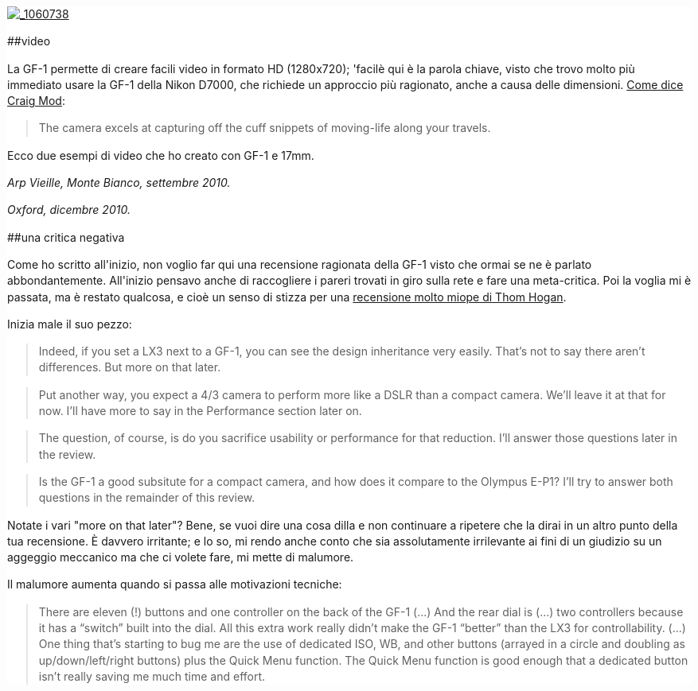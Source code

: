 <a href="http://www.flickr.com/photos/aadm/6751767403/" title="_1060738 by aadm, on Flickr"><img src="http://farm8.staticflickr.com/7035/6751767403_7f48cf8fb1_z.jpg" width="640" height="480" alt="_1060738"></a>

##video

La GF-1 permette di creare facili video in formato HD (1280x720); 'facilè qui è la parola chiave, visto che trovo molto più immediato usare la GF-1 della Nikon D7000, che richiede un approccio più ragionato, anche a causa delle dimensioni. [Come dice Craig Mod](http://craigmod.com/journal/gf1-fieldtest-video/):

>  The camera excels at capturing off the cuff snippets of moving-life along your travels.

Ecco due esempi di video che ho creato con GF-1 e 17mm.

<iframe width="640" height="360" src="http://www.youtube.com/embed/gMBcbsr2u2s?rel=0" frameborder="0"> </iframe>

_Arp Vieille, Monte Bianco, settembre 2010._

<iframe width="640" height="360" src="http://www.youtube.com/embed/nIkT1ZauZt4?rel=0" frameborder="0"> </iframe>

_Oxford, dicembre 2010._


##una critica negativa

Come ho scritto all'inizio, non voglio far qui una recensione ragionata della GF-1 visto che ormai se ne è parlato abbondantemente. All'inizio pensavo anche di raccogliere i pareri trovati in giro sulla rete e fare una meta-critica. Poi la voglia mi è passata, ma è restato qualcosa, e cioè un senso di stizza per una [recensione molto miope di Thom Hogan](http://www.sansmirror.com/cameras/a-note-about-camera-reviews/panasonic-camera-reviews/panasonic-gf1-review.html).

Inizia male il suo pezzo:

>Indeed, if you set a LX3 next to a GF-1, you can see the design inheritance very easily. That’s not to say there aren’t differences. But more on that later.

> Put another way, you expect a 4/3 camera to perform more like a DSLR than a compact camera. We’ll leave it at that for now. I’ll have more to say in the Performance section later on.

> The question, of course, is do you sacrifice usability or performance for that reduction. I’ll answer those questions later in the review.

> Is the GF-1 a good subsitute for a compact camera, and how does it compare to the Olympus E-P1? I’ll try to answer both questions in the remainder of this review.

Notate i vari "more on that later"? Bene, se vuoi dire una cosa dilla e non continuare a ripetere che la dirai in un altro punto della tua recensione. È davvero irritante; e lo so, mi rendo anche conto che sia assolutamente irrilevante ai fini di un giudizio su un aggeggio meccanico ma che ci volete fare, mi mette di malumore.

Il malumore aumenta quando si passa alle motivazioni tecniche:

> There are eleven (!) buttons and one controller on the back of the GF-1 (...) And the rear dial is (...) two controllers because it has a “switch” built into the dial. All this extra work really didn’t make the GF-1 “better” than the LX3 for controllability. (...) One thing that’s starting to bug me are the use of dedicated ISO, WB, and other buttons (arrayed in a circle and doubling as up/down/left/right buttons) plus the Quick Menu function. The Quick Menu function is good enough that a dedicated button isn’t really saving me much time and effort.
